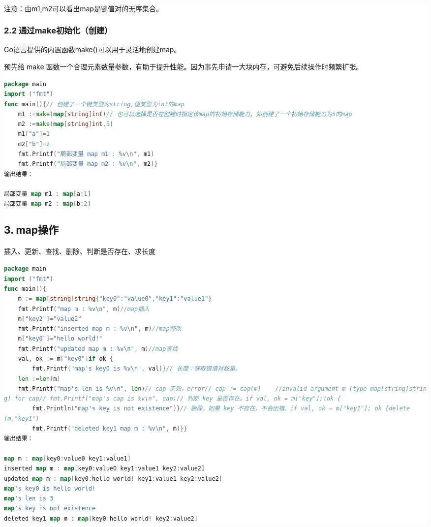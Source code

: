 注意：由m1,m2可以看出map是键值对的无序集合。

### 2.2 通过make初始化（创建）

Go语言提供的内置函数make()可以用于灵活地创建map。

预先给 make 函数一个合理元素数量参数，有助于提升性能。因为事先申请一大块内存，可避免后续操作时频繁扩张。

```go
package main
import ("fmt")
func main(){// 创建了一个键类型为string,值类型为int的map
    m1 :=make(map[string]int)// 也可以选择是否在创建时指定该map的初始存储能力，如创建了一个初始存储能力为5的map
    m2 :=make(map[string]int,5)
    m1["a"]=1
    m2["b"]=2
    fmt.Printf("局部变量 map m1 : %v\n", m1)
    fmt.Printf("局部变量 map m2 : %v\n", m2)}
输出结果：

局部变量 map m1 : map[a:1]
局部变量 map m2 : map[b:2]
```

## 3. map操作
插入、更新、查找、删除、判断是否存在、求长度

```go
package main
import ("fmt")
func main(){
    m := map[string]string{"key0":"value0","key1":"value1"}
    fmt.Printf("map m : %v\n", m)//map插入
    m["key2"]="value2"
    fmt.Printf("inserted map m : %v\n", m)//map修改
    m["key0"]="hello world!"
    fmt.Printf("updated map m : %v\n", m)//map查找
    val, ok := m["key0"]if ok {
        fmt.Printf("map's key0 is %v\n", val)}// 长度：获取键值对数量。
    len :=len(m)
    fmt.Printf("map's len is %v\n", len)// cap 无效，error// cap := cap(m)    //invalid argument m (type map[string]string) for cap// fmt.Printf("map's cap is %v\n", cap)// 判断 key 是否存在。if val, ok = m["key"];!ok {
        fmt.Println("map's key is not existence")}// 删除，如果 key 不存在，不会出错。if val, ok = m["key1"]; ok {delete(m,"key1")
        fmt.Printf("deleted key1 map m : %v\n", m)}}
输出结果：

map m : map[key0:value0 key1:value1]
inserted map m : map[key0:value0 key1:value1 key2:value2]
updated map m : map[key0:hello world! key1:value1 key2:value2]
map's key0 is hello world!
map's len is 3
map's key is not existence
deleted key1 map m : map[key0:hello world! key2:value2]
```
